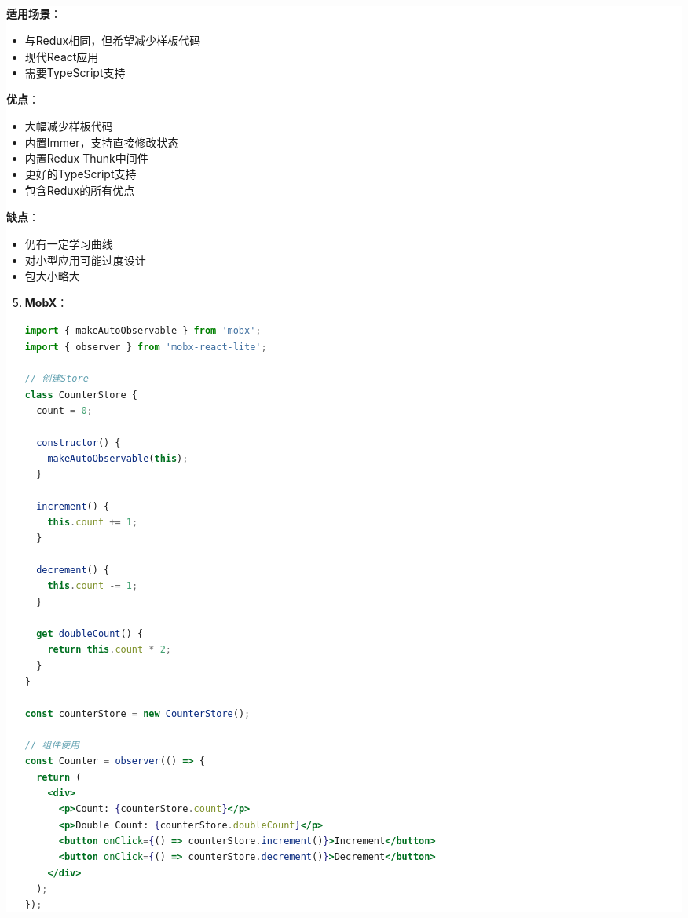    **适用场景**：
   - 与Redux相同，但希望减少样板代码
   - 现代React应用
   - 需要TypeScript支持
   
   **优点**：
   - 大幅减少样板代码
   - 内置Immer，支持直接修改状态
   - 内置Redux Thunk中间件
   - 更好的TypeScript支持
   - 包含Redux的所有优点
   
   **缺点**：
   - 仍有一定学习曲线
   - 对小型应用可能过度设计
   - 包大小略大

5. **MobX**：

   ```jsx
   import { makeAutoObservable } from 'mobx';
   import { observer } from 'mobx-react-lite';
   
   // 创建Store
   class CounterStore {
     count = 0;
     
     constructor() {
       makeAutoObservable(this);
     }
     
     increment() {
       this.count += 1;
     }
     
     decrement() {
       this.count -= 1;
     }
     
     get doubleCount() {
       return this.count * 2;
     }
   }
   
   const counterStore = new CounterStore();
   
   // 组件使用
   const Counter = observer(() => {
     return (
       <div>
         <p>Count: {counterStore.count}</p>
         <p>Double Count: {counterStore.doubleCount}</p>
         <button onClick={() => counterStore.increment()}>Increment</button>
         <button onClick={() => counterStore.decrement()}>Decrement</button>
       </div>
     );
   });
   ```
